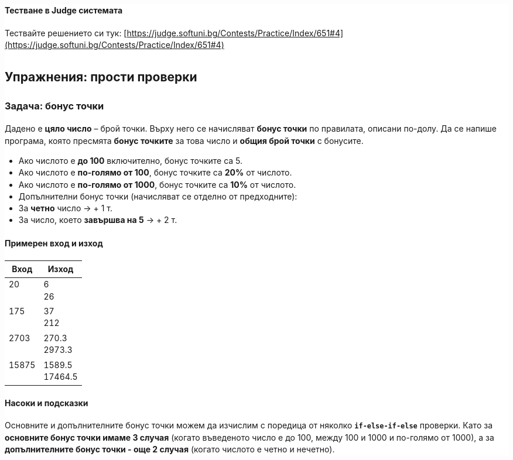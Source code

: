 #### Тестване в Judge системата

Тествайте решението си тук: [https://judge.softuni.bg/Contests/Practice/Index/651#4](https://judge.softuni.bg/Contests/Practice/Index/651#4)

## Упражнения: прости проверки

### Задача: бонус точки 

Дадено е **цяло число** – брой точки. Върху него се начисляват **бонус точки** по правилата, описани по-долу. Да се напише програма, която пресмята **бонус точките** за това число и **общия брой точки** с бонусите.

- Ако числото е **до 100** включително, бонус точките са 5.
- Ако числото е **по-голямо от 100**, бонус точките са **20%** от числото.
- Ако числото е **по-голямо от 1000**, бонус точките са **10%** от числото.
- Допълнителни бонус точки (начисляват се отделно от предходните):
 - За **четно** число -> + 1 т.
 - За число, което **завършва на 5** -> + 2 т.
 
#### Примерен вход и изход

| Вход | Изход |
| --- | ---- |
| 20 | 6<br>26 |
| 175 | 37<br>212 |
| 2703 | 270.3<br>2973.3 |
| 15875 | 1589.5<br>17464.5 |

#### Насоки и подсказки

Основните и допълнителните бонус точки можем да изчислим с поредица от няколко **`if-else-if-else`** проверки. Като за **основните бонус точки имаме 3 случая** (когато въведеното число е до 100, между 100 и 1000 и по-голямо от 1000), а за **допълнителните бонус точки - още 2 случая** (когато числото е четно и нечетно).
